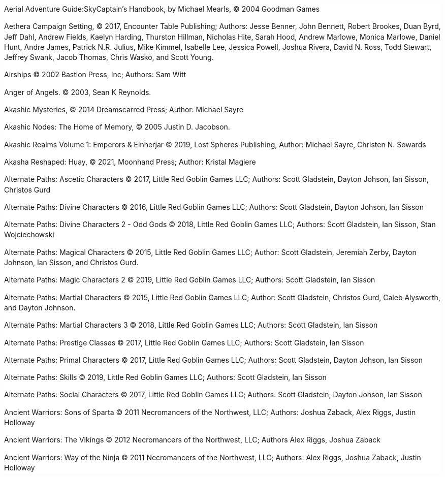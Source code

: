Aerial Adventure Guide:SkyCaptain’s Handbook, by Michael Mearls, © 2004 Goodman Games

Aethera Campaign Setting, © 2017, Encounter Table Publishing; Authors: Jesse Benner, John Bennett, Robert Brookes, Duan Byrd, Jeff Dahl, Andrew Fields, Kaelyn Harding, Thurston Hillman, Nicholas Hite, Sarah Hood, Andrew Marlowe, Monica Marlowe, Daniel Hunt, Andre James, Patrick N.R. Julius, Mike Kimmel, Isabelle Lee, Jessica Powell, Joshua Rivera, David N. Ross, Todd Stewart, Jeffrey Swank, Jacob Thomas, Chris Wasko, and Scott Young.

Airships © 2002 Bastion Press, Inc; Authors: Sam Witt

Anger of Angels. © 2003, Sean K Reynolds.

Akashic Mysteries, © 2014 Dreamscarred Press; Author: Michael Sayre

Akashic Nodes: The Home of Memory, © 2005 Justin D. Jacobson.

Akashic Realms Volume 1: Emperors & Einherjar © 2019, Lost Spheres Publishing, Author: Michael Sayre, Christen N. Sowards

Akasha Reshaped: Huay, © 2021, Moonhand Press; Author: Kristal Magiere

Alternate Paths: Ascetic Characters © 2017, Little Red Goblin Games LLC; Authors: Scott Gladstein, Dayton Johson, Ian Sisson, Christos Gurd

Alternate Paths: Divine Characters © 2016, Little Red Goblin Games LLC; Authors: Scott Gladstein, Dayton Johson, Ian Sisson

Alternate Paths: Divine Characters 2 - Odd Gods © 2018, Little Red Goblin Games LLC; Authors: Scott Gladstein, Ian Sisson, Stan Wojciechowski

Alternate Paths: Magical Characters © 2015, Little Red Goblin Games LLC; Author: Scott Gladstein, Jeremiah Zerby, Dayton Johnson, Ian Sisson, and Christos Gurd.

Alternate Paths: Magic Characters 2 © 2019, Little Red Goblin Games LLC; Authors: Scott Gladstein, Ian Sisson

Alternate Paths: Martial Characters © 2015, Little Red Goblin Games LLC; Author: Scott Gladstein, Christos Gurd, Caleb Alysworth, and Dayton Johnson.

Alternate Paths: Martial Characters 3 © 2018, Little Red Goblin Games LLC; Authors: Scott Gladstein, Ian Sisson

Alternate Paths: Prestige Classes © 2017, Little Red Goblin Games LLC; Authors: Scott Gladstein, Ian Sisson

Alternate Paths: Primal Characters © 2017, Little Red Goblin Games LLC; Authors: Scott Gladstein, Dayton Johson, Ian Sisson

Alternate Paths: Skills © 2019, Little Red Goblin Games LLC; Authors: Scott Gladstein, Ian Sisson

Alternate Paths: Social Characters © 2017, Little Red Goblin Games LLC; Authors: Scott Gladstein, Dayton Johson, Ian Sisson

Ancient Warriors: Sons of Sparta © 2011 Necromancers of the Northwest, LLC; Authors: Joshua Zaback, Alex Riggs, Justin Holloway

Ancient Warriors: The Vikings © 2012 Necromancers of the Northwest, LLC; Authors Alex Riggs, Joshua Zaback

Ancient Warriors: Way of the Ninja © 2011 Necromancers of the Northwest, LLC; Authors: Alex Riggs, Joshua Zaback, Justin Holloway
